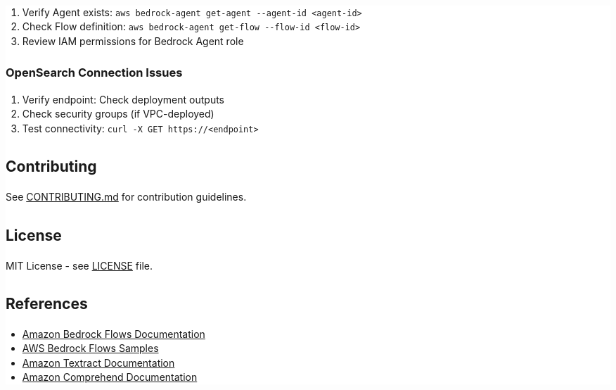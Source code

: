 1. Verify Agent exists: `aws bedrock-agent get-agent --agent-id <agent-id>`
2. Check Flow definition: `aws bedrock-agent get-flow --flow-id <flow-id>`
3. Review IAM permissions for Bedrock Agent role

### OpenSearch Connection Issues

1. Verify endpoint: Check deployment outputs
2. Check security groups (if VPC-deployed)
3. Test connectivity: `curl -X GET https://<endpoint>`

## Contributing

See [CONTRIBUTING.md](CONTRIBUTING.md) for contribution guidelines.

## License

MIT License - see [LICENSE](LICENSE) file.

## References

- [Amazon Bedrock Flows Documentation](https://docs.aws.amazon.com/bedrock/latest/userguide/flows.html)
- [AWS Bedrock Flows Samples](https://github.com/aws-samples/amazon-bedrock-flows-samples)
- [Amazon Textract Documentation](https://docs.aws.amazon.com/textract/)
- [Amazon Comprehend Documentation](https://docs.aws.amazon.com/comprehend/)

